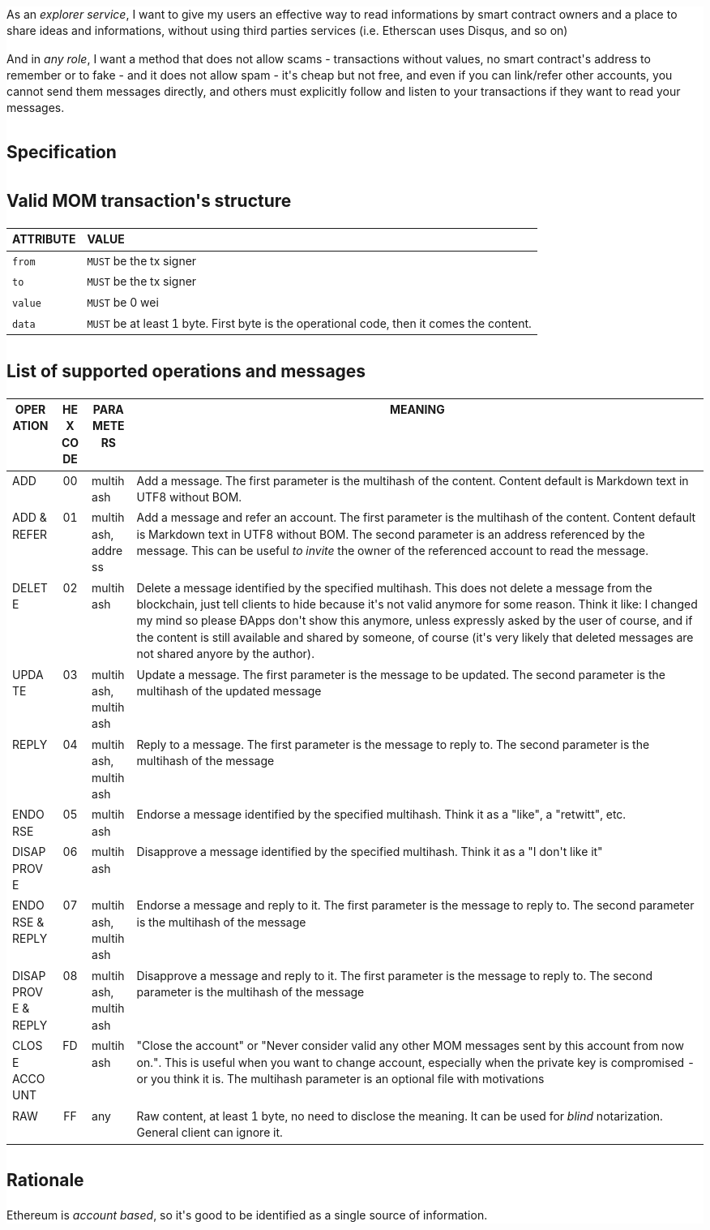 As an _explorer service_, I want to give my users an effective way to read informations by smart contract owners and a place to share ideas and informations, without using third parties services (i.e. Etherscan uses Disqus, and so on)

And in _any role_, I want a method that does not allow scams - transactions without values, no smart contract's address to remember or to fake - and it does not allow spam - it's cheap but not free, and even if you can link/refer other accounts, you cannot send them messages directly, and others must explicitly follow and listen to your transactions if they want to read your messages.

## Specification

## Valid MOM transaction's structure

| ATTRIBUTE | VALUE |
|:--------|:------------|
| `from` | `MUST` be the tx signer |
| `to` | `MUST` be the tx signer |
| `value` |  `MUST` be 0 wei |
| `data` | `MUST` be at least 1 byte. First byte is the operational code, then it comes the content. |

## List of supported operations and messages

| OPERATION | HEX CODE  | PARAMETERS | MEANING 			|
|--------|:------------:|------------|-------------------|
| ADD | 00       | multihash  | Add a message. The first parameter is the multihash of the content. Content default is Markdown text in UTF8 without BOM.|
| ADD & REFER | 01       | multihash, address  | Add a message and refer an account. The first parameter is the multihash of the content. Content default is Markdown text in UTF8 without BOM. The second parameter is an address referenced by the message. This can be useful _to invite_ the owner of the referenced account to read the message.|
| DELETE | 02	   | multihash | Delete a message identified by the specified multihash. This does not delete a message from the blockchain, just tell clients to hide because it's not valid anymore for some reason. Think it like: I changed my mind so please ÐApps don't show this anymore, unless expressly asked by the user of course, and if the content is still available and shared by someone, of course (it's very likely that deleted messages are not shared anyore by the author). |
| UPDATE | 03       | multihash, multihash | Update a message. The first parameter is the message to be updated. The second parameter is the multihash of the updated message |
| REPLY | 04      | multihash, multihash | Reply to a message. The first parameter is the message to reply to. The second parameter is the multihash of the message
| ENDORSE | 05	   | multihash | Endorse a message identified by the specified multihash. Think it as a "like", a "retwitt", etc. |
| DISAPPROVE | 06  | multihash | Disapprove a message identified by the specified multihash. Think it as a "I don't like it" |
| ENDORSE & REPLY | 07 | multihash, multihash | Endorse a message and reply to it. The first parameter is the message to reply to. The second parameter is the multihash of the message
| DISAPPROVE & REPLY | 08 | multihash, multihash | Disapprove a message and reply to it. The first parameter is the message to reply to. The second parameter is the multihash of the message
| CLOSE ACCOUNT | FD | multihash | "Close the account" or "Never consider valid any other MOM messages sent by this account from now on.". This is  useful when you want to change account, especially when the private key is compromised - or you think it is. The multihash parameter is an optional file with motivations |
| RAW | FF	   | any | Raw content, at least 1 byte, no need to disclose the meaning. It can be used for _blind_ notarization. General client can ignore it.

## Rationale

Ethereum is _account based_, so it's good to be identified as a single source of information.
